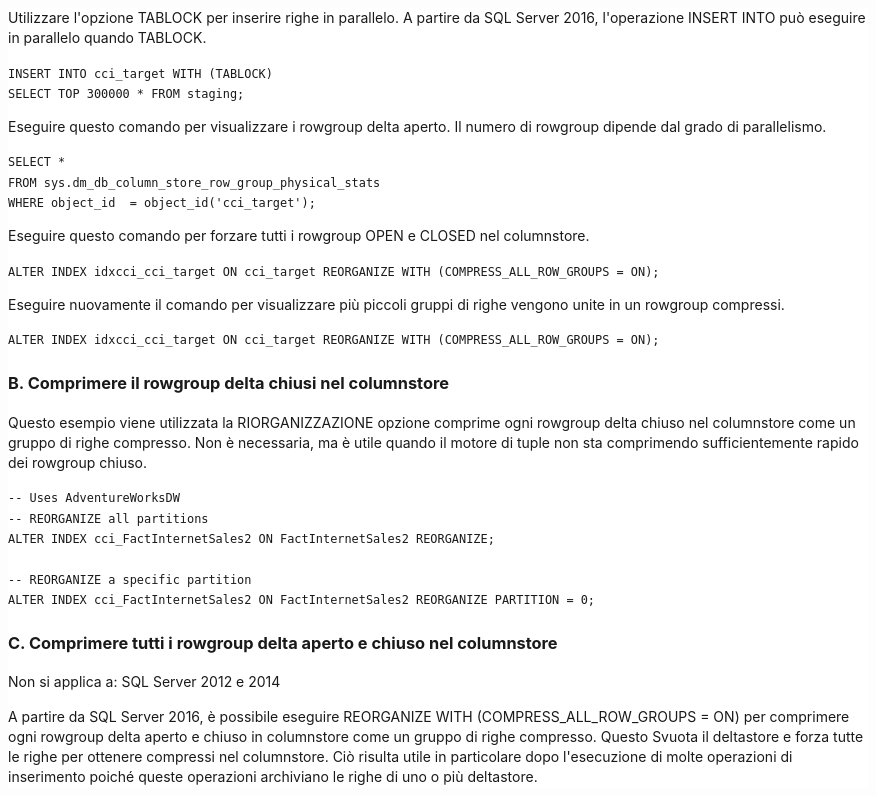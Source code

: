 ```  
```  
  
 Utilizzare l'opzione TABLOCK per inserire righe in parallelo. A partire da SQL Server 2016, l'operazione INSERT INTO può eseguire in parallelo quando TABLOCK.  
  
```tsql  
INSERT INTO cci_target WITH (TABLOCK) 
SELECT TOP 300000 * FROM staging;  
```  
  
 Eseguire questo comando per visualizzare i rowgroup delta aperto. Il numero di rowgroup dipende dal grado di parallelismo.  
  
```tsql  
SELECT *   
FROM sys.dm_db_column_store_row_group_physical_stats   
WHERE object_id  = object_id('cci_target');  
```  
  
 Eseguire questo comando per forzare tutti i rowgroup OPEN e CLOSED nel columnstore.  
  
```tsql  
ALTER INDEX idxcci_cci_target ON cci_target REORGANIZE WITH (COMPRESS_ALL_ROW_GROUPS = ON);  
```  
  
 Eseguire nuovamente il comando per visualizzare più piccoli gruppi di righe vengono unite in un rowgroup compressi.  
  
```tsql  
ALTER INDEX idxcci_cci_target ON cci_target REORGANIZE WITH (COMPRESS_ALL_ROW_GROUPS = ON);  
```  
  
### <a name="b-compress-closed-delta-rowgroups-into-the-columnstore"></a>B. Comprimere il rowgroup delta chiusi nel columnstore  
 Questo esempio viene utilizzata la RIORGANIZZAZIONE opzione comprime ogni rowgroup delta chiuso nel columnstore come un gruppo di righe compresso.   Non è necessaria, ma è utile quando il motore di tuple non sta comprimendo sufficientemente rapido dei rowgroup chiuso.  
  
```tsql  
-- Uses AdventureWorksDW  
-- REORGANIZE all partitions  
ALTER INDEX cci_FactInternetSales2 ON FactInternetSales2 REORGANIZE;  
  
-- REORGANIZE a specific partition  
ALTER INDEX cci_FactInternetSales2 ON FactInternetSales2 REORGANIZE PARTITION = 0;  
```  
  
### <a name="c-compress-all-open-and-closed-delta-rowgroups-into-the-columnstore"></a>C. Comprimere tutti i rowgroup delta aperto e chiuso nel columnstore  
 Non si applica a: SQL Server 2012 e 2014  
  
 A partire da SQL Server 2016, è possibile eseguire REORGANIZE WITH (COMPRESS_ALL_ROW_GROUPS = ON) per comprimere ogni rowgroup delta aperto e chiuso in columnstore come un gruppo di righe compresso.    Questo Svuota il deltastore e forza tutte le righe per ottenere compressi nel columnstore. Ciò risulta utile in particolare dopo l'esecuzione di molte operazioni di inserimento poiché queste operazioni archiviano le righe di uno o più deltastore.  
  